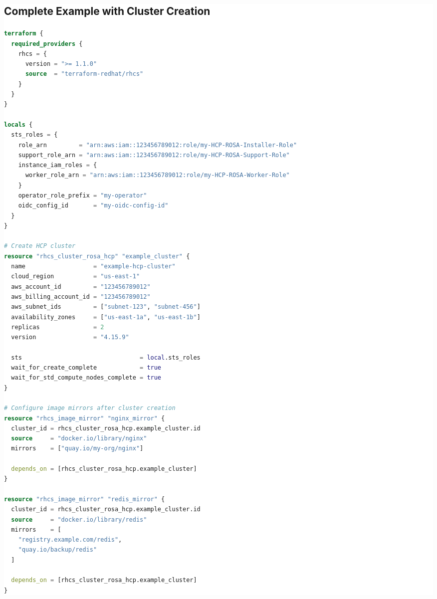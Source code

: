 ## Complete Example with Cluster Creation

```terraform
terraform {
  required_providers {
    rhcs = {
      version = ">= 1.1.0"
      source  = "terraform-redhat/rhcs"
    }
  }
}

locals {
  sts_roles = {
    role_arn         = "arn:aws:iam::123456789012:role/my-HCP-ROSA-Installer-Role"
    support_role_arn = "arn:aws:iam::123456789012:role/my-HCP-ROSA-Support-Role"
    instance_iam_roles = {
      worker_role_arn = "arn:aws:iam::123456789012:role/my-HCP-ROSA-Worker-Role"
    }
    operator_role_prefix = "my-operator"
    oidc_config_id       = "my-oidc-config-id"
  }
}

# Create HCP cluster
resource "rhcs_cluster_rosa_hcp" "example_cluster" {
  name                   = "example-hcp-cluster"
  cloud_region           = "us-east-1"
  aws_account_id         = "123456789012"
  aws_billing_account_id = "123456789012"
  aws_subnet_ids         = ["subnet-123", "subnet-456"]
  availability_zones     = ["us-east-1a", "us-east-1b"]
  replicas               = 2
  version                = "4.15.9"

  sts                                 = local.sts_roles
  wait_for_create_complete            = true
  wait_for_std_compute_nodes_complete = true
}

# Configure image mirrors after cluster creation
resource "rhcs_image_mirror" "nginx_mirror" {
  cluster_id = rhcs_cluster_rosa_hcp.example_cluster.id
  source     = "docker.io/library/nginx"
  mirrors    = ["quay.io/my-org/nginx"]

  depends_on = [rhcs_cluster_rosa_hcp.example_cluster]
}

resource "rhcs_image_mirror" "redis_mirror" {
  cluster_id = rhcs_cluster_rosa_hcp.example_cluster.id
  source     = "docker.io/library/redis"
  mirrors    = [
    "registry.example.com/redis",
    "quay.io/backup/redis"
  ]

  depends_on = [rhcs_cluster_rosa_hcp.example_cluster]
}
```
